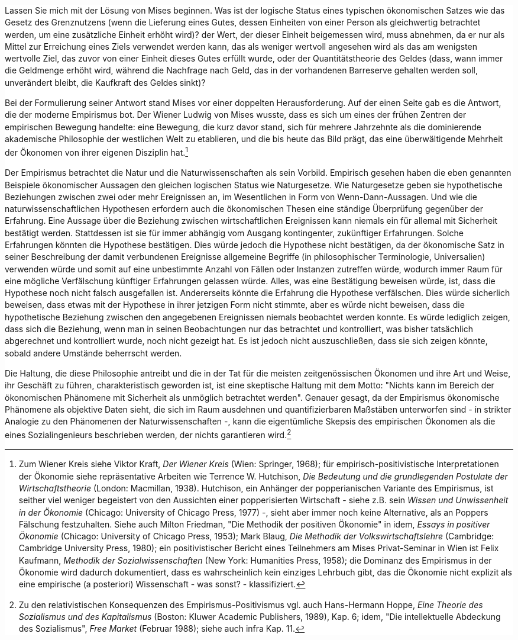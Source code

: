 ###

Lassen Sie mich mit der Lösung von Mises beginnen. Was ist der logische Status eines typischen ökonomischen Satzes wie das Gesetz des Grenznutzens (wenn die Lieferung eines Gutes, dessen Einheiten von einer Person als gleichwertig betrachtet werden, um eine zusätzliche Einheit erhöht wird)? der Wert, der dieser Einheit beigemessen wird, muss abnehmen, da er nur als Mittel zur Erreichung eines Ziels verwendet werden kann, das als weniger wertvoll angesehen wird als das am wenigsten wertvolle Ziel, das zuvor von einer Einheit dieses Gutes erfüllt wurde, oder der Quantitätstheorie des Geldes (dass, wann immer die Geldmenge erhöht wird, während die Nachfrage nach Geld, das in der vorhandenen Barreserve gehalten werden soll, unverändert bleibt, die Kaufkraft des Geldes sinkt)?

Bei der Formulierung seiner Antwort stand Mises vor einer doppelten Herausforderung. Auf der einen Seite gab es die Antwort, die der moderne Empirismus bot. Der Wiener Ludwig von Mises wusste, dass es sich um eines der frühen Zentren der empirischen Bewegung handelte: eine Bewegung, die kurz davor stand, sich für mehrere Jahrzehnte als die dominierende akademische Philosophie der westlichen Welt zu etablieren, und die bis heute das Bild prägt, das eine überwältigende Mehrheit der Ökonomen von ihrer eigenen Disziplin hat.[^2]

[^2]: Zum Wiener Kreis siehe Viktor Kraft, *Der Wiener Kreis* (Wien: Springer, 1968); für empirisch-positivistische Interpretationen der Ökonomie siehe repräsentative Arbeiten wie Terrence W. Hutchison, *Die Bedeutung und die grundlegenden Postulate der Wirtschaftstheorie* (London: Macmillan, 1938). Hutchison, ein Anhänger der popperianischen Variante des Empirismus, ist seither viel weniger begeistert von den Aussichten einer popperisierten Wirtschaft - siehe z.B. sein *Wissen und Unwissenheit in der Ökonomie* (Chicago: University of Chicago Press, 1977) -, sieht aber immer noch keine Alternative, als an Poppers Fälschung festzuhalten. Siehe auch Milton Friedman, "Die Methodik der positiven Ökonomie" in idem, *Essays in positiver Ökonomie* (Chicago: University of Chicago Press, 1953); Mark Blaug, *Die Methodik der Volkswirtschaftslehre* (Cambridge: Cambridge University Press, 1980); ein positivistischer Bericht eines Teilnehmers am Mises Privat-Seminar in Wien ist Felix Kaufmann, *Methodik der Sozialwissenschaften* (New York: Humanities Press, 1958); die Dominanz des Empirismus in der Ökonomie wird dadurch dokumentiert, dass es wahrscheinlich kein einziges Lehrbuch gibt, das die Ökonomie nicht explizit als eine empirische (a posteriori) Wissenschaft - was sonst? - klassifiziert.

Der Empirismus betrachtet die Natur und die Naturwissenschaften als sein Vorbild. Empirisch gesehen haben die eben genannten Beispiele ökonomischer Aussagen den gleichen logischen Status wie Naturgesetze. Wie Naturgesetze geben sie hypothetische Beziehungen zwischen zwei oder mehr Ereignissen an, im Wesentlichen in Form von Wenn-Dann-Aussagen. Und wie die naturwissenschaftlichen Hypothesen erfordern auch die ökonomischen Thesen eine ständige Überprüfung gegenüber der Erfahrung. Eine Aussage über die Beziehung zwischen wirtschaftlichen Ereignissen kann niemals ein für allemal mit Sicherheit bestätigt werden. Stattdessen ist sie für immer abhängig vom Ausgang kontingenter, zukünftiger Erfahrungen. Solche Erfahrungen könnten die Hypothese bestätigen. Dies würde jedoch die Hypothese nicht bestätigen, da der ökonomische Satz in seiner Beschreibung der damit verbundenen Ereignisse allgemeine Begriffe (in philosophischer Terminologie, Universalien) verwenden würde und somit auf eine unbestimmte Anzahl von Fällen oder Instanzen zutreffen würde, wodurch immer Raum für eine mögliche Verfälschung künftiger Erfahrungen gelassen würde. Alles, was eine Bestätigung beweisen würde, ist, dass die Hypothese noch nicht falsch ausgefallen ist. Andererseits könnte die Erfahrung die Hypothese verfälschen. Dies würde sicherlich beweisen, dass etwas mit der Hypothese in ihrer jetzigen Form nicht stimmte, aber es würde nicht beweisen, dass die hypothetische Beziehung zwischen den angegebenen Ereignissen niemals beobachtet werden konnte. Es würde lediglich zeigen, dass sich die Beziehung, wenn man in seinen Beobachtungen nur das betrachtet und kontrolliert, was bisher tatsächlich abgerechnet und kontrolliert wurde, noch nicht gezeigt hat. Es ist jedoch nicht auszuschließen, dass sie sich zeigen könnte, sobald andere Umstände beherrscht werden.

Die Haltung, die diese Philosophie antreibt und die in der Tat für die meisten zeitgenössischen Ökonomen und ihre Art und Weise, ihr Geschäft zu führen, charakteristisch geworden ist, ist eine skeptische Haltung mit dem Motto: "Nichts kann im Bereich der ökonomischen Phänomene mit Sicherheit als unmöglich betrachtet werden". Genauer gesagt, da der Empirismus ökonomische Phänomene als objektive Daten sieht, die sich im Raum ausdehnen und quantifizierbaren Maßstäben unterworfen sind - in strikter Analogie zu den Phänomenen der Naturwissenschaften -, kann die eigentümliche Skepsis des empirischen Ökonomen als die eines Sozialingenieurs beschrieben werden, der nichts garantieren wird.[^3]

[^3]: Zu den relativistischen Konsequenzen des Empirismus-Positivismus vgl. auch Hans-Hermann Hoppe, *Eine Theorie des Sozialismus und des Kapitalismus* (Boston: Kluwer Academic Publishers, 1989), Kap. 6; idem, "Die intellektuelle Abdeckung des Sozialismus", *Free Market* (Februar 1988); siehe auch infra Kap. 11.


[^4]: Siehe Ludwig von Mises, *Der historische Rahmen der Österreichischen Wirtschaftshochschule* (Auburn, Ala.: Ludwig von Mises Institut, 1984); idem, *Erinnerungen* (Stuttgart: Gustav Fischer, 1978); idem, *Theorie und Geschichte: Eine Interpretation der sozialen und wirtschaftlichen Evolution* (Auburn, Ala.: Ludwig von Mises Institut, 1985), Kap. 10; Murray N. Rothbard, *Ludwig von Mises: Gelehrter, Schöpfer, Held* (Auburn, Ala.: Ludwig von Mises Institut, 1988); für eine kritische Betrachtung historischer Ideen siehe auch Karl R. Popper, *Die Armut des Historismus* (London: Routledge and Kegan Paul, 1957); für einen Vertreter der älteren Version einer historisierenden Wirtschaftsdeutung vgl. Werner Sombart, *Die drei Nationalökonomien* (München: Duncker und Humblot, 1930); für den modernen, hermeneutischen Twist Donald McCloskey, *Die Rhetorik der Ökonomie* (Madison: University of Wisconsin Press, 1985); Ludwig Lachmann, "Von Mises zu Shackle: Ein Essay über die österreichische Wirtschaft und die Kaleidische Gesellschaft", *Zeitschrift für Wirtschaftsliteratur* 14, Nr. 1 (1976).
[^5]: Zum extremen Relativismus des Historismus-Hermeneutik vgl. Hans-Hermann Hoppe, "In Defense of Extreme Rationalism"; Murray N. Rothbard, "The Hermeneutical Invasion of Philosophy and Economics", *Review of Austrian Economics* 3 (1988); Henry Veatch, "Deconstruction in Philosophy: Has Rorty Made it the Denouement of Contemporary Analytical Philosophy", *Review of Metaphysics* (1985); Steven Horwitz und Peter Boettke, "Misesian Integrity: A Comment on Barnes", *Austrian Economics Newsletter* (Herbst 1987); David Gordon, *Hermeneutics vs. Austrian Economics* (Auburn, Ala.: Ludwig von Mises Institut, Occasional Paper Series, 1987); für eine brillante Kritik der zeitgenössischen Soziologie vgl. Stanislav Andreski, *Social Science as Sorcery* (New York: St. Martin's Press, 1973).
[^6]: Regarding the epistemological views of such predecessors as Jean Baptiste Say, Nassau W. Senior, John E. Cairnes, John Stuart Mill, Carl Menger, and Friedrich Wieser, see Ludwig von Mises, *Epistemological Problems of Economics* (New York: New York University Press, 1981), pp. 17–23; also Murray N. Rothbard, “Praxeology: The Methodology of Austrian Economics”, in Edwin Dolan, ed., *The Foundations of Modern Austrian Economics* (Kansas City: Sheed and Ward, 1976); Hoppe, *Praxeology and Economic Science*.
[^7]: In addition to Mises’s works cited at the outset of this chapter and the literature mentioned in note 1, see Murray N. Rothbard, *Individualism and the Philosophy of the Social Sciences* (San Francisco: Cato Institute, 1979); for a splendid philosophical critique of empiricist economics see Martin Hollis and Edward Nell, *Rational Economic Man* (Cambridge: Cambridge University Press, 1975); for particularly valuable defenses of rationalism against empiricism and relativism—without reference to economics—see Brand Blanshard, *Reason and Analysis* (La Salle, Ill.: Open Court, 1964); Friedrich Kambartel, *Erfahrung und Struktur. Bausteine zu einer Kritik des Empirismus und Formalismus* (Frankfurt/M.: Suhrkamp, 1968).
[^8]: For an elaborate defense of epistemological dualism see also K.O. Apel, *Transformation der Philosophie*, 2 vols. (Frankfurt/M: Suhrkamp, 1973); Jürgen Habermas, *Zur Logik der Sozialwissenschaften* (Frankfurt/M.: Suhrkamp, 1970).
[^9]: See on this in particular Hoppe, “In Defense of Extreme Rationalism”.
[^10]: See Ludwig von Mises, *The Ultimate Foundation of Economic Science* (Kansas City: Sheed Andrews and McMeel, 1978), p. 12.
[^11]: See Immanuel Kant, *Kritik der reinin Vernunft*, in idem, *Werke*, 12 vols., ed. W. Weischedel (Frankfurt/M.: Suhrkamp, 1968), vol. 3, p. 45; Ludwig von Mises, *Human Action: A Treatise on Economics* (Chicago: Regnery, l966), p. 38.
[^12]: On the following see in particular Mises, *Human Action*, chap. IV; Murray N. Rothbard, *Man, Economy, and State* (Los Angeles: Nash, 1962), chap. 1.
[^13]: On the law of marginal utility see Mises, *Human Action*, pp. 119–27; Rothbard, *Man, Economy, and State*, pp. 268–71.